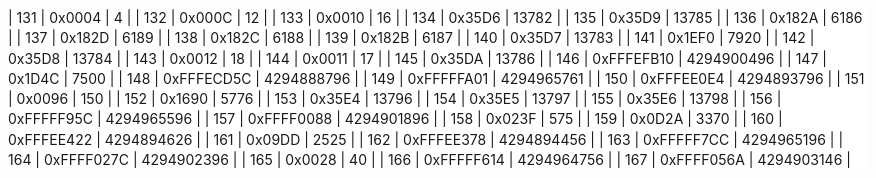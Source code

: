 |     131 | 0x0004      |           4 |
|     132 | 0x000C      |          12 |
|     133 | 0x0010      |          16 |
|     134 | 0x35D6      |       13782 |
|     135 | 0x35D9      |       13785 |
|     136 | 0x182A      |        6186 |
|     137 | 0x182D      |        6189 |
|     138 | 0x182C      |        6188 |
|     139 | 0x182B      |        6187 |
|     140 | 0x35D7      |       13783 |
|     141 | 0x1EF0      |        7920 |
|     142 | 0x35D8      |       13784 |
|     143 | 0x0012      |          18 |
|     144 | 0x0011      |          17 |
|     145 | 0x35DA      |       13786 |
|     146 | 0xFFFEFB10  |  4294900496 |
|     147 | 0x1D4C      |        7500 |
|     148 | 0xFFFECD5C  |  4294888796 |
|     149 | 0xFFFFFA01  |  4294965761 |
|     150 | 0xFFFEE0E4  |  4294893796 |
|     151 | 0x0096      |         150 |
|     152 | 0x1690      |        5776 |
|     153 | 0x35E4      |       13796 |
|     154 | 0x35E5      |       13797 |
|     155 | 0x35E6      |       13798 |
|     156 | 0xFFFFF95C  |  4294965596 |
|     157 | 0xFFFF0088  |  4294901896 |
|     158 | 0x023F      |         575 |
|     159 | 0x0D2A      |        3370 |
|     160 | 0xFFFEE422  |  4294894626 |
|     161 | 0x09DD      |        2525 |
|     162 | 0xFFFEE378  |  4294894456 |
|     163 | 0xFFFFF7CC  |  4294965196 |
|     164 | 0xFFFF027C  |  4294902396 |
|     165 | 0x0028      |          40 |
|     166 | 0xFFFFF614  |  4294964756 |
|     167 | 0xFFFF056A  |  4294903146 |